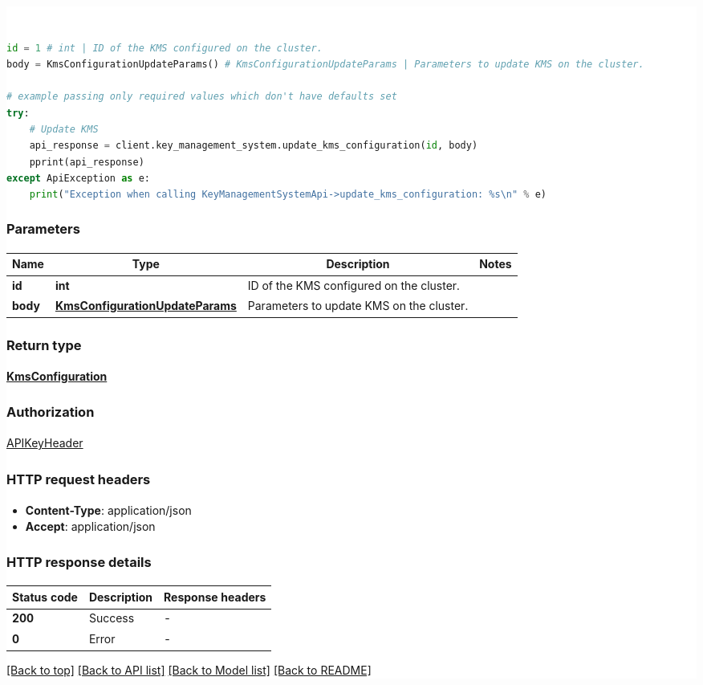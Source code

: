 ```python


id = 1 # int | ID of the KMS configured on the cluster.
body = KmsConfigurationUpdateParams() # KmsConfigurationUpdateParams | Parameters to update KMS on the cluster.

# example passing only required values which don't have defaults set
try:
	# Update KMS
	api_response = client.key_management_system.update_kms_configuration(id, body)
	pprint(api_response)
except ApiException as e:
	print("Exception when calling KeyManagementSystemApi->update_kms_configuration: %s\n" % e)
```


### Parameters

Name | Type | Description  | Notes
------------- | ------------- | ------------- | -------------
 **id** | **int**| ID of the KMS configured on the cluster. |
 **body** | [**KmsConfigurationUpdateParams**](KmsConfigurationUpdateParams.md)| Parameters to update KMS on the cluster. |

### Return type

[**KmsConfiguration**](KmsConfiguration.md)

### Authorization

[APIKeyHeader](../README.md#APIKeyHeader)

### HTTP request headers

 - **Content-Type**: application/json
 - **Accept**: application/json


### HTTP response details
| Status code | Description | Response headers |
|-------------|-------------|------------------|
**200** | Success |  -  |
**0** | Error |  -  |

[[Back to top]](#) [[Back to API list]](../README.md#documentation-for-api-endpoints) [[Back to Model list]](../README.md#documentation-for-models) [[Back to README]](../README.md)

